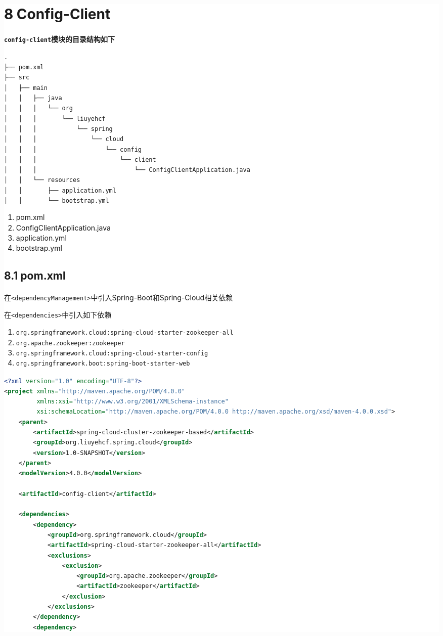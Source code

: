 # 8 Config-Client

__`config-client`模块的目录结构如下__

```
.
├── pom.xml
├── src
│   ├── main
│   │   ├── java
│   │   │   └── org
│   │   │       └── liuyehcf
│   │   │           └── spring
│   │   │               └── cloud
│   │   │                   └── config
│   │   │                       └── client
│   │   │                           └── ConfigClientApplication.java
│   │   └── resources
│   │       ├── application.yml
│   │       └── bootstrap.yml
```

1. pom.xml
1. ConfigClientApplication.java
1. application.yml
1. bootstrap.yml

## 8.1 pom.xml

在`<dependencyManagement>`中引入Spring-Boot和Spring-Cloud相关依赖

在`<dependencies>`中引入如下依赖

1. `org.springframework.cloud:spring-cloud-starter-zookeeper-all`
1. `org.apache.zookeeper:zookeeper`
1. `org.springframework.cloud:spring-cloud-starter-config`
1. `org.springframework.boot:spring-boot-starter-web`

```xml
<?xml version="1.0" encoding="UTF-8"?>
<project xmlns="http://maven.apache.org/POM/4.0.0"
         xmlns:xsi="http://www.w3.org/2001/XMLSchema-instance"
         xsi:schemaLocation="http://maven.apache.org/POM/4.0.0 http://maven.apache.org/xsd/maven-4.0.0.xsd">
    <parent>
        <artifactId>spring-cloud-cluster-zookeeper-based</artifactId>
        <groupId>org.liuyehcf.spring.cloud</groupId>
        <version>1.0-SNAPSHOT</version>
    </parent>
    <modelVersion>4.0.0</modelVersion>

    <artifactId>config-client</artifactId>

    <dependencies>
        <dependency>
            <groupId>org.springframework.cloud</groupId>
            <artifactId>spring-cloud-starter-zookeeper-all</artifactId>
            <exclusions>
                <exclusion>
                    <groupId>org.apache.zookeeper</groupId>
                    <artifactId>zookeeper</artifactId>
                </exclusion>
            </exclusions>
        </dependency>
        <dependency>
```